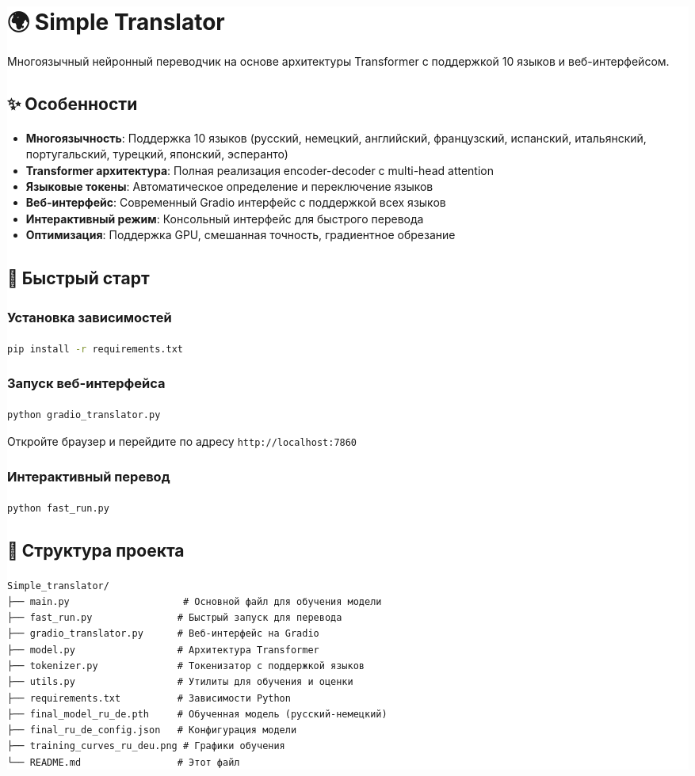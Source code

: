 # 🌍 Simple Translator

Многоязычный нейронный переводчик на основе архитектуры Transformer с поддержкой 10 языков и веб-интерфейсом.

## ✨ Особенности

- **Многоязычность**: Поддержка 10 языков (русский, немецкий, английский, французский, испанский, итальянский, португальский, турецкий, японский, эсперанто)
- **Transformer архитектура**: Полная реализация encoder-decoder с multi-head attention
- **Языковые токены**: Автоматическое определение и переключение языков
- **Веб-интерфейс**: Современный Gradio интерфейс с поддержкой всех языков
- **Интерактивный режим**: Консольный интерфейс для быстрого перевода
- **Оптимизация**: Поддержка GPU, смешанная точность, градиентное обрезание

## 🚀 Быстрый старт

### Установка зависимостей

```bash
pip install -r requirements.txt
```

### Запуск веб-интерфейса

```bash
python gradio_translator.py
```

Откройте браузер и перейдите по адресу `http://localhost:7860`

### Интерактивный перевод

```bash
python fast_run.py
```

## 📁 Структура проекта

```
Simple_translator/
├── main.py                    # Основной файл для обучения модели
├── fast_run.py               # Быстрый запуск для перевода
├── gradio_translator.py      # Веб-интерфейс на Gradio
├── model.py                  # Архитектура Transformer
├── tokenizer.py              # Токенизатор с поддержкой языков
├── utils.py                  # Утилиты для обучения и оценки
├── requirements.txt          # Зависимости Python
├── final_model_ru_de.pth     # Обученная модель (русский-немецкий)
├── final_ru_de_config.json   # Конфигурация модели
├── training_curves_ru_deu.png # Графики обучения
└── README.md                 # Этот файл
```
